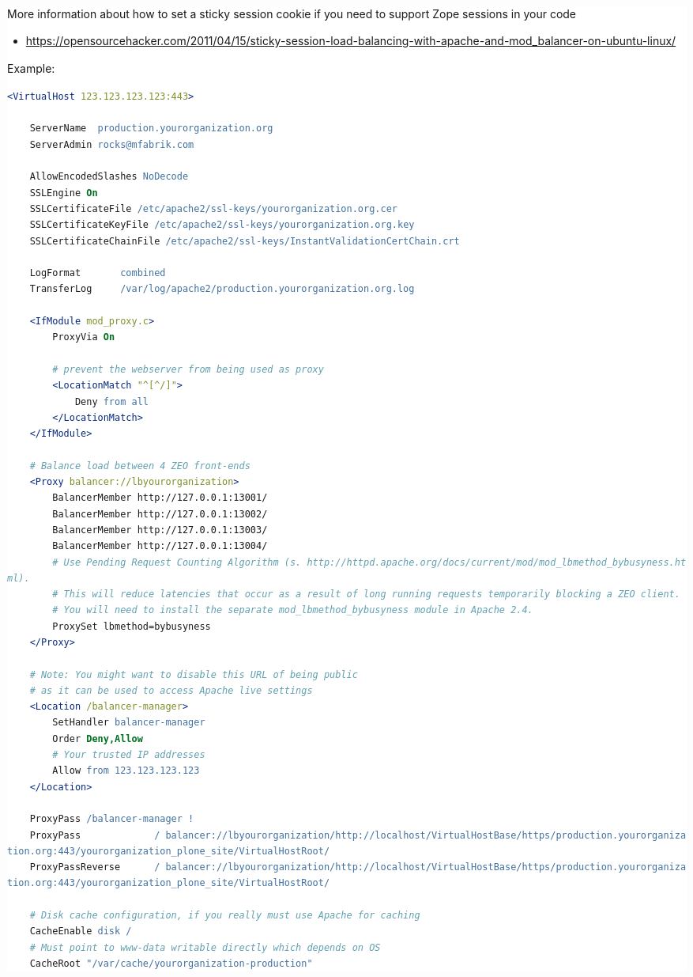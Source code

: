 More information about how to set a sticky session cookie if you need to support Zope sessions in your code

- <https://opensourcehacker.com/2011/04/15/sticky-session-load-balancing-with-apache-and-mod_balancer-on-ubuntu-linux/>

Example:

```apache
<VirtualHost 123.123.123.123:443>

    ServerName  production.yourorganization.org
    ServerAdmin rocks@mfabrik.com

    AllowEncodedSlashes NoDecode
    SSLEngine On
    SSLCertificateFile /etc/apache2/ssl-keys/yourorganization.org.cer
    SSLCertificateKeyFile /etc/apache2/ssl-keys/yourorganization.org.key
    SSLCertificateChainFile /etc/apache2/ssl-keys/InstantValidationCertChain.crt

    LogFormat       combined
    TransferLog     /var/log/apache2/production.yourorganization.org.log

    <IfModule mod_proxy.c>
        ProxyVia On

        # prevent the webserver from being used as proxy
        <LocationMatch "^[^/]">
            Deny from all
        </LocationMatch>
    </IfModule>

    # Balance load between 4 ZEO front-ends
    <Proxy balancer://lbyourorganization>
        BalancerMember http://127.0.0.1:13001/
        BalancerMember http://127.0.0.1:13002/
        BalancerMember http://127.0.0.1:13003/
        BalancerMember http://127.0.0.1:13004/
        # Use Pending Request Counting Algorithm (s. http://httpd.apache.org/docs/current/mod/mod_lbmethod_bybusyness.html).
        # This will reduce latencies that occur as a result of long running requests temporarily blocking a ZEO client.
        # You will need to install the separate mod_lbmethod_bybusyness module in Apache 2.4.
        ProxySet lbmethod=bybusyness
    </Proxy>

    # Note: You might want to disable this URL of being public
    # as it can be used to access Apache live settings
    <Location /balancer-manager>
        SetHandler balancer-manager
        Order Deny,Allow
        # Your trusted IP addresses
        Allow from 123.123.123.123
    </Location>

    ProxyPass /balancer-manager !
    ProxyPass             / balancer://lbyourorganization/http://localhost/VirtualHostBase/https/production.yourorganization.org:443/yourorganization_plone_site/VirtualHostRoot/
    ProxyPassReverse      / balancer://lbyourorganization/http://localhost/VirtualHostBase/https/production.yourorganization.org:443/yourorganization_plone_site/VirtualHostRoot/

    # Disk cache configuration, if you really must use Apache for caching
    CacheEnable disk /
    # Must point to www-data writable directly which depends on OS
    CacheRoot "/var/cache/yourorganization-production"
```
